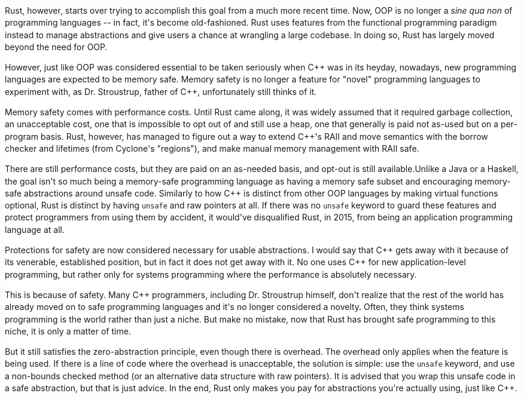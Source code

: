 Rust, however, starts over trying to accomplish this goal from a much
more recent time. Now, OOP is no longer a *sine qua non* of programming
languages -- in fact, it's become old-fashioned. Rust uses features
from the functional programming paradigm instead to manage abstractions
and give users a chance at wrangling a large codebase. In doing so,
Rust has largely moved beyond the need for OOP.

However, just like OOP was considered essential to be taken seriously
when C++ was in its heyday, nowadays, new programming languages are
expected to be memory safe. Memory safety is no longer a feature for
"novel" programming languages to experiment with, as Dr. Stroustrup,
father of C++, unfortunately still thinks of it.

Memory safety comes with performance costs. Until Rust came along, it was
widely assumed that it required garbage collection, an unacceptable cost,
one that is impossible to opt out of and still use a heap, one that
generally is paid not as-used but on a per-program basis. Rust, however,
has managed to figure out a way to extend C++'s RAII and move semantics
with the borrow checker and lifetimes (from Cyclone's "regions"), and
make manual memory management with RAII safe.

There are still performance costs, but they are paid on an as-needed
basis, and opt-out is still available.Unlike a Java or a Haskell, the
goal isn't so much being a memory-safe programming language as having
a memory safe subset and encouraging memory-safe abstractions around
unsafe code. Similarly to how C++ is distinct from other OOP languages
by making virtual functions optional, Rust is distinct by having `unsafe`
and raw pointers at all. If there was no `unsafe` keyword to guard these
features and protect programmers from using them by accident, it would've
disqualified Rust, in 2015, from being an application programming language
at all.

Protections for safety are now considered necessary for usable
abstractions. I would say that C++ gets away with it because of its
venerable, established position, but in fact it does not get away with
it. No one uses C++ for new application-level programming, but rather only
for systems programming where the performance is absolutely necessary.

This is because of safety. Many C++ programmers, including Dr. Stroustrup
himself, don't realize that the rest of the world has already moved on to
safe programming languages and it's no longer considered a novelty. Often,
they think systems programming is the world rather than just a niche. But
make no mistake, now that Rust has brought safe programming to this niche,
it is only a matter of time.

But it still satisfies the zero-abstraction principle, even though there
is overhead. The overhead only applies when the feature is being used.
If there is a line of code where the overhead is unacceptable, the
solution is simple: use the `unsafe` keyword, and use a non-bounds
checked method (or an alternative data structure with raw pointers).
It is advised that you wrap this unsafe code in a safe abstraction, but
that is just advice. In the end, Rust only makes you pay for abstractions
you're actually using, just like C++.
